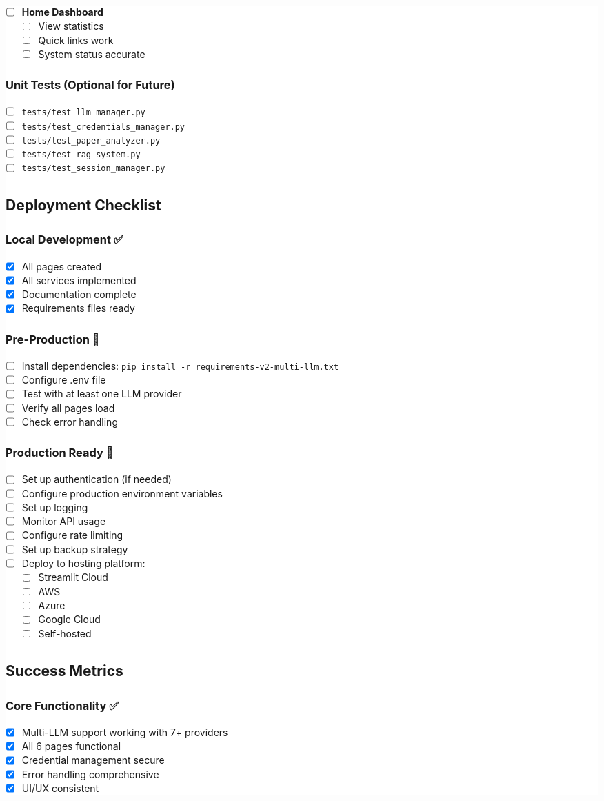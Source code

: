 - [ ] **Home Dashboard**
  - [ ] View statistics
  - [ ] Quick links work
  - [ ] System status accurate

### Unit Tests (Optional for Future)
- [ ] `tests/test_llm_manager.py`
- [ ] `tests/test_credentials_manager.py`
- [ ] `tests/test_paper_analyzer.py`
- [ ] `tests/test_rag_system.py`
- [ ] `tests/test_session_manager.py`

## Deployment Checklist

### Local Development ✅
- [x] All pages created
- [x] All services implemented
- [x] Documentation complete
- [x] Requirements files ready

### Pre-Production 🔄
- [ ] Install dependencies: `pip install -r requirements-v2-multi-llm.txt`
- [ ] Configure .env file
- [ ] Test with at least one LLM provider
- [ ] Verify all pages load
- [ ] Check error handling

### Production Ready 🚀
- [ ] Set up authentication (if needed)
- [ ] Configure production environment variables
- [ ] Set up logging
- [ ] Monitor API usage
- [ ] Configure rate limiting
- [ ] Set up backup strategy
- [ ] Deploy to hosting platform:
  - [ ] Streamlit Cloud
  - [ ] AWS
  - [ ] Azure
  - [ ] Google Cloud
  - [ ] Self-hosted

## Success Metrics

### Core Functionality ✅
- [x] Multi-LLM support working with 7+ providers
- [x] All 6 pages functional
- [x] Credential management secure
- [x] Error handling comprehensive
- [x] UI/UX consistent
